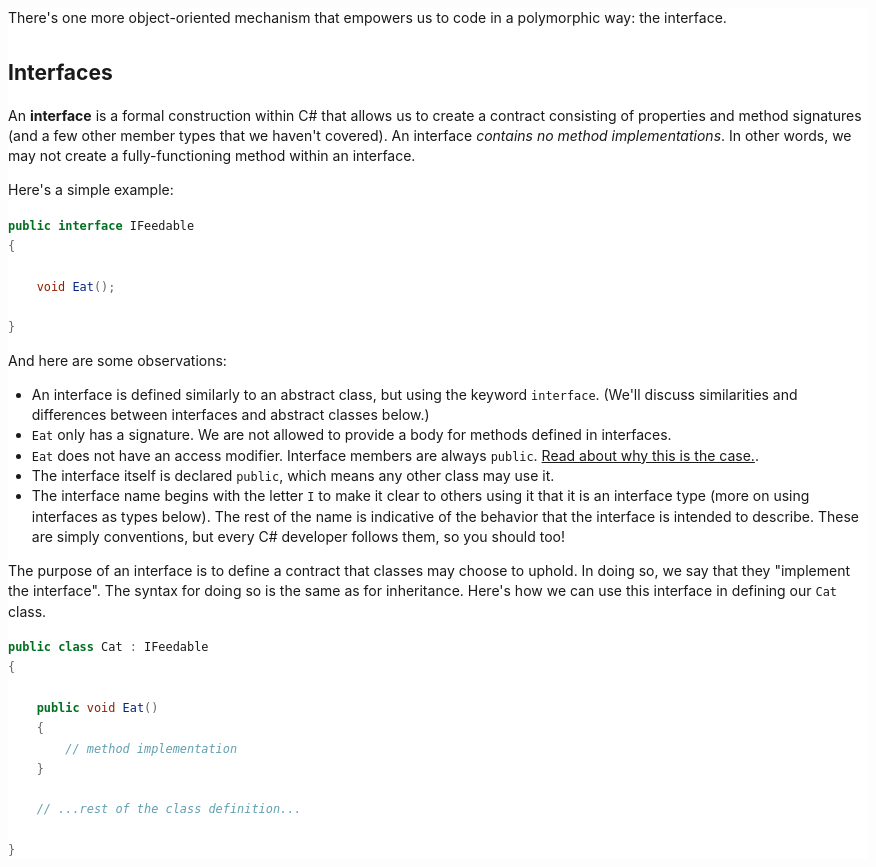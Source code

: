 There's one more object-oriented mechanism that empowers us to code in a polymorphic way: the interface.


## Interfaces

An **interface** is a formal construction within C# that allows us to create a contract consisting of properties and method signatures (and a few other member types that we haven't covered). An interface *contains no method implementations*. In other words, we may not create a fully-functioning method within an interface.

Here's a simple example:

```csharp
public interface IFeedable
{

    void Eat();

}
```

And here are some observations:

- An interface is defined similarly to an abstract class, but using the keyword `interface`. (We'll discuss similarities and differences between interfaces and abstract classes below.)
- `Eat` only has a signature. We are not allowed to provide a body for methods defined in interfaces.
- `Eat` does not have an access modifier. Interface members are always `public`. [Read about why this is the case.](http://stackoverflow.com/questions/6040785/why-do-interface-members-have-no-access-modifier).
- The interface itself is declared `public`, which means any other class may use it.
- The interface name begins with the letter `I` to make it clear to others using it that it is an interface type (more on using interfaces as types below). The rest of the name is indicative of the behavior that the interface is intended to describe. These are simply conventions, but every C# developer follows them, so you should too!

The purpose of an interface is to define a contract that classes may choose to uphold. In doing so, we say that they "implement the interface". The syntax for doing so is the same as for inheritance. Here's how we can use this interface in defining our `Cat` class.

```csharp
public class Cat : IFeedable
{

    public void Eat()
    {
        // method implementation
    }

    // ...rest of the class definition...

}
```
